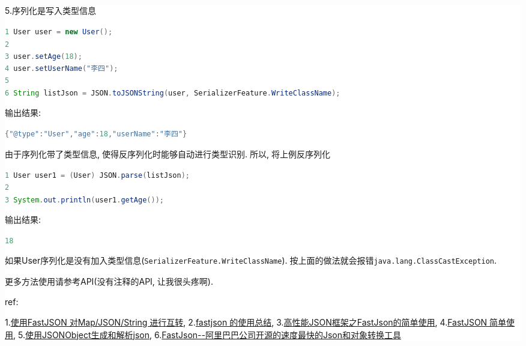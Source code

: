 

5.序列化是写入类型信息

```java
1 User user = new User();
2         
3 user.setAge(18);
4 user.setUserName("李四");
5         
6 String listJson = JSON.toJSONString(user, SerializerFeature.WriteClassName);
```

输出结果:

```java
{"@type":"User","age":18,"userName":"李四"}
```

由于序列化带了类型信息, 使得反序列化时能够自动进行类型识别. 所以, 将上例反序列化

```java
1 User user1 = (User) JSON.parse(listJson);
2         
3 System.out.println(user1.getAge());
```

输出结果:

```java
18
```

如果User序列化是没有加入类型信息(`SerializerFeature.WriteClassName`). 按上面的做法就会报错`java.lang.ClassCastException`.

更多方法使用请参考API(没有注释的API, 让我很头疼啊).



ref:

1.[使用FastJSON 对Map/JSON/String 进行互转](https://blog.csdn.net/cool_summer_moon/article/details/78722623),    2.[fastjson 的使用总结](https://www.cnblogs.com/dmego/p/9033080.html),   3.[高性能JSON框架之FastJson的简单使用](https://segmentfault.com/a/1190000011212806),   4.[FastJSON 简单使用](https://www.cnblogs.com/Jie-Jack/p/3758046.html),   5.[使用JSONObject生成和解析json](https://www.cnblogs.com/joahyau/p/6736637.html),   6.[FastJson--阿里巴巴公司开源的速度最快的Json和对象转换工具](https://blog.csdn.net/djun100/article/details/24237371)

